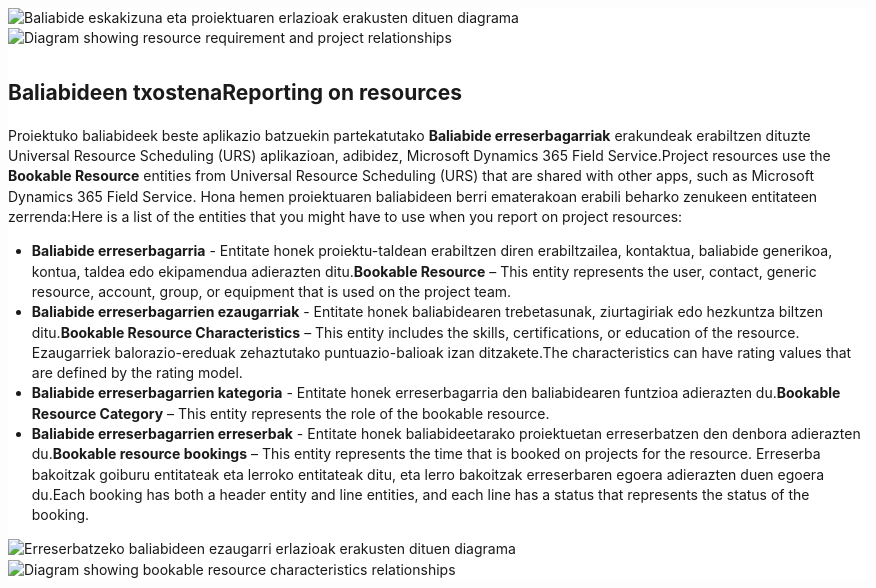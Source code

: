 <span data-ttu-id="97f8e-162">![Baliabide eskakizuna eta proiektuaren erlazioak erakusten dituen diagrama](media/PS-Reporting-image4.png "Baliabide eskakizuna eta proiektuaren erlazioak erakusten dituen diagrama")</span><span class="sxs-lookup"><span data-stu-id="97f8e-162">![Diagram showing resource requirement and project relationships](media/PS-Reporting-image4.png "Diagram showing resource requirement and project relationships")</span></span>

## <a name="reporting-on-resources"></a><span data-ttu-id="97f8e-163">Baliabideen txostena</span><span class="sxs-lookup"><span data-stu-id="97f8e-163">Reporting on resources</span></span>

<span data-ttu-id="97f8e-164">Proiektuko baliabideek beste aplikazio batzuekin partekatutako **Baliabide erreserbagarriak** erakundeak erabiltzen dituzte Universal Resource Scheduling (URS) aplikazioan, adibidez, Microsoft Dynamics 365 Field Service.</span><span class="sxs-lookup"><span data-stu-id="97f8e-164">Project resources use the **Bookable Resource** entities from Universal Resource Scheduling (URS) that are shared with other apps, such as Microsoft Dynamics 365 Field Service.</span></span> <span data-ttu-id="97f8e-165">Hona hemen proiektuaren baliabideen berri ematerakoan erabili beharko zenukeen entitateen zerrenda:</span><span class="sxs-lookup"><span data-stu-id="97f8e-165">Here is a list of the entities that you might have to use when you report on project resources:</span></span>

- <span data-ttu-id="97f8e-166">**Baliabide erreserbagarria** - Entitate honek proiektu-taldean erabiltzen diren erabiltzailea, kontaktua, baliabide generikoa, kontua, taldea edo ekipamendua adierazten ditu.</span><span class="sxs-lookup"><span data-stu-id="97f8e-166">**Bookable Resource** – This entity represents the user, contact, generic resource, account, group, or equipment that is used on the project team.</span></span>
- <span data-ttu-id="97f8e-167">**Baliabide erreserbagarrien ezaugarriak** - Entitate honek baliabidearen trebetasunak, ziurtagiriak edo hezkuntza biltzen ditu.</span><span class="sxs-lookup"><span data-stu-id="97f8e-167">**Bookable Resource Characteristics** – This entity includes the skills, certifications, or education of the resource.</span></span> <span data-ttu-id="97f8e-168">Ezaugarriek balorazio-ereduak zehaztutako puntuazio-balioak izan ditzakete.</span><span class="sxs-lookup"><span data-stu-id="97f8e-168">The characteristics can have rating values that are defined by the rating model.</span></span>
- <span data-ttu-id="97f8e-169">**Baliabide erreserbagarrien kategoria** - Entitate honek erreserbagarria den baliabidearen funtzioa adierazten du.</span><span class="sxs-lookup"><span data-stu-id="97f8e-169">**Bookable Resource Category** – This entity represents the role of the bookable resource.</span></span>
- <span data-ttu-id="97f8e-170">**Baliabide erreserbagarrien erreserbak** - Entitate honek baliabideetarako proiektuetan erreserbatzen den denbora adierazten du.</span><span class="sxs-lookup"><span data-stu-id="97f8e-170">**Bookable resource bookings** – This entity represents the time that is booked on projects for the resource.</span></span> <span data-ttu-id="97f8e-171">Erreserba bakoitzak goiburu entitateak eta lerroko entitateak ditu, eta lerro bakoitzak erreserbaren egoera adierazten duen egoera du.</span><span class="sxs-lookup"><span data-stu-id="97f8e-171">Each booking has both a header entity and line entities, and each line has a status that represents the status of the booking.</span></span>

<span data-ttu-id="97f8e-172">![Erreserbatzeko baliabideen ezaugarri erlazioak erakusten dituen diagrama](media/PS-Reporting-image5.png "Erreserbatzeko baliabideen ezaugarri erlazioak erakusten dituen diagrama")</span><span class="sxs-lookup"><span data-stu-id="97f8e-172">![Diagram showing bookable resource characteristics relationships](media/PS-Reporting-image5.png "Diagram showing bookable resource characteristics relationships")</span></span>

